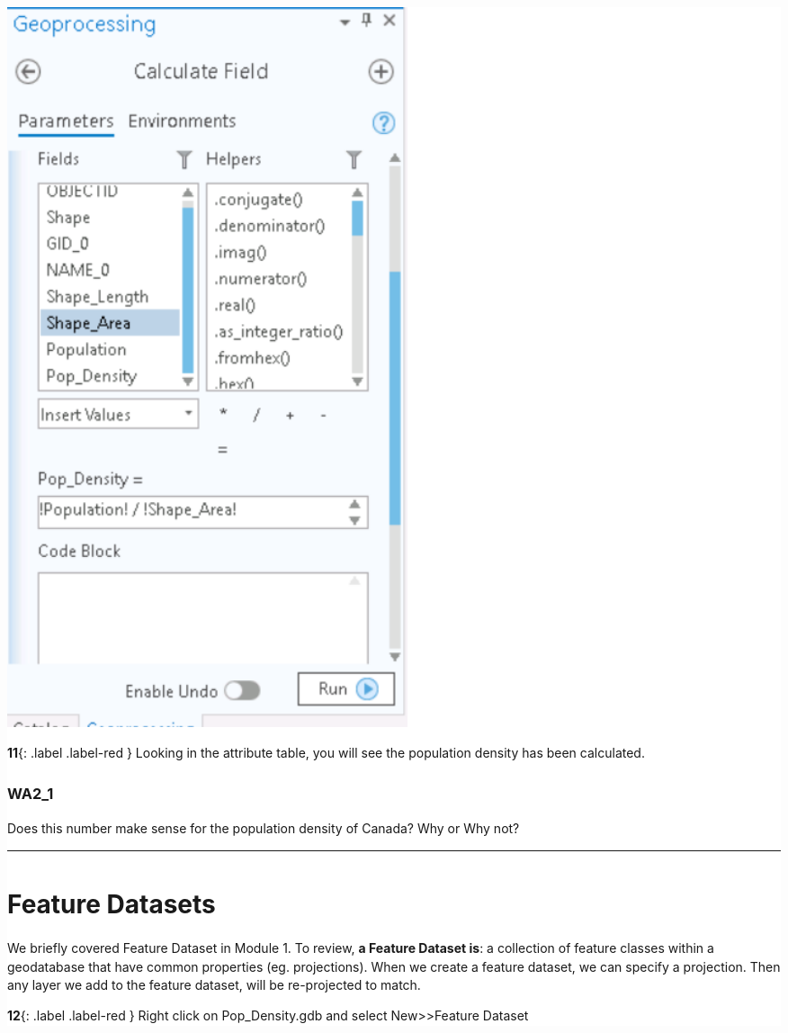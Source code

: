 <img src="content/images/Pop_Dense.png" height="800">

**11**{: .label .label-red } Looking in the attribute table, you will see the population density has been calculated.

### WA2_1
Does this number make sense for the population density of Canada?  Why or Why not?


---

# Feature Datasets

We briefly covered Feature Dataset in Module 1.  To review, **a Feature Dataset is**: a collection of feature classes within a geodatabase that have common properties (eg. projections).  When we create a feature dataset, we can specify a projection.  Then any layer we add to the feature dataset, will be re-projected to match.

**12**{: .label .label-red } Right click on Pop_Density.gdb and select New>>Feature Dataset
